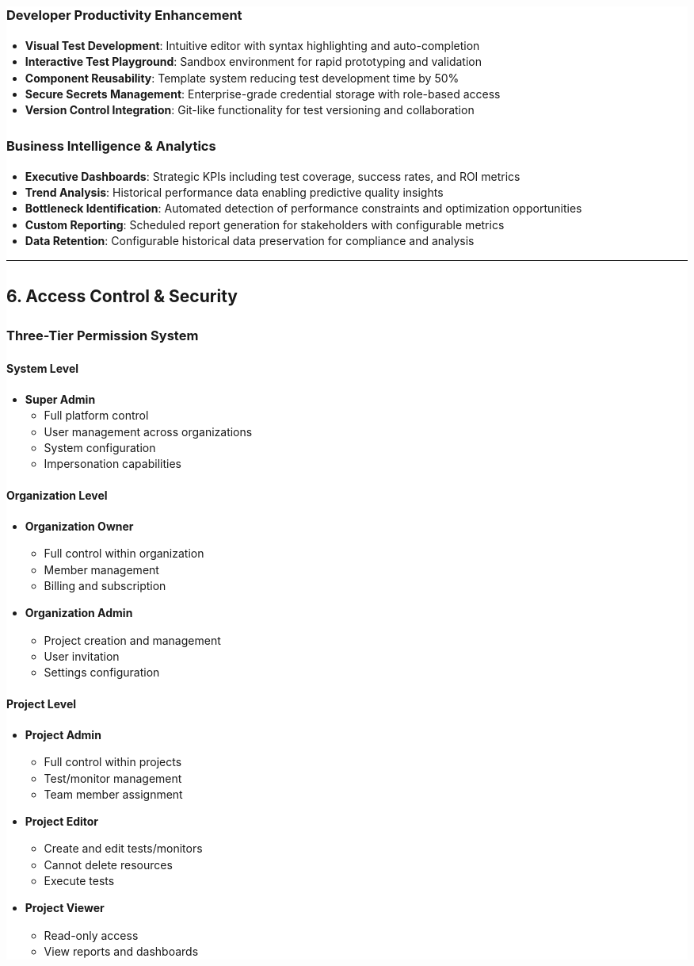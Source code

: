 ### Developer Productivity Enhancement
- **Visual Test Development**: Intuitive editor with syntax highlighting and auto-completion
- **Interactive Test Playground**: Sandbox environment for rapid prototyping and validation
- **Component Reusability**: Template system reducing test development time by 50%
- **Secure Secrets Management**: Enterprise-grade credential storage with role-based access
- **Version Control Integration**: Git-like functionality for test versioning and collaboration

### Business Intelligence & Analytics
- **Executive Dashboards**: Strategic KPIs including test coverage, success rates, and ROI metrics
- **Trend Analysis**: Historical performance data enabling predictive quality insights
- **Bottleneck Identification**: Automated detection of performance constraints and optimization opportunities
- **Custom Reporting**: Scheduled report generation for stakeholders with configurable metrics
- **Data Retention**: Configurable historical data preservation for compliance and analysis

---

## 6. Access Control & Security

### Three-Tier Permission System

#### System Level
- **Super Admin**
  - Full platform control
  - User management across organizations
  - System configuration
  - Impersonation capabilities

#### Organization Level
- **Organization Owner**
  - Full control within organization
  - Member management
  - Billing and subscription

- **Organization Admin**
  - Project creation and management
  - User invitation
  - Settings configuration

#### Project Level
- **Project Admin**
  - Full control within projects
  - Test/monitor management
  - Team member assignment

- **Project Editor**
  - Create and edit tests/monitors
  - Cannot delete resources
  - Execute tests

- **Project Viewer**
  - Read-only access
  - View reports and dashboards
